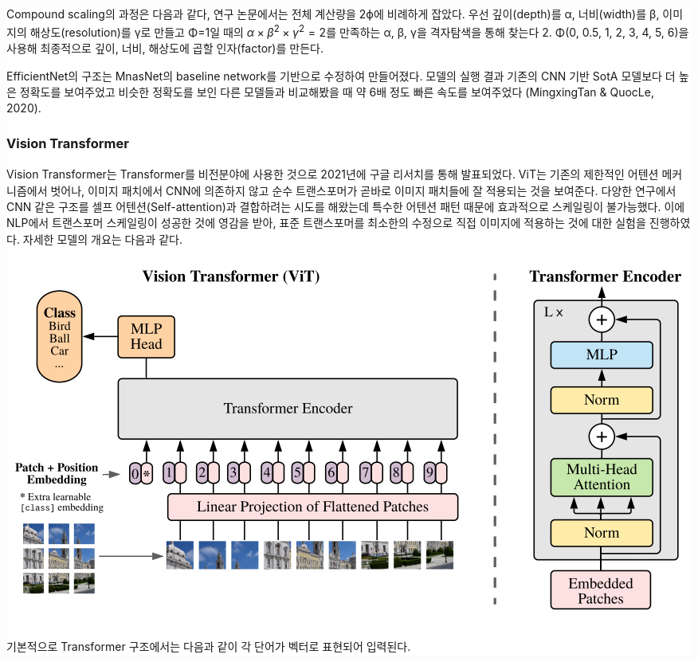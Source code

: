 Compound scaling의 과정은 다음과 같다, 연구 논문에서는 전체 계산량을
2ϕ에 비례하게 잡았다. 우선 깊이(depth)를 α, 너비(width)를 β, 이미지의
해상도(resolution)를 γ로 만들고 Φ=1일 때의
$\alpha \times \beta^{2} \times \gamma^{2} = 2$를 만족하는 α, β, γ을
격자탐색을 통해 찾는다 2. Φ(0, 0.5, 1, 2, 3, 4, 5, 6)을 사용해
최종적으로 깊이, 너비, 해상도에 곱할 인자(factor)를 만든다.

EfficientNet의 구조는 MnasNet의 baseline network를 기반으로 수정하여
만들어졌다. 모델의 실행 결과 기존의 CNN 기반 SotA 모델보다 더 높은
정확도를 보여주었고 비슷한 정확도를 보인 다른 모델들과 비교해봤을 때 약
6배 정도 빠른 속도를 보여주었다 (MingxingTan & QuocLe, 2020).

### Vision Transformer

Vision Transformer는 Transformer를 비전분야에 사용한 것으로 2021년에
구글 리서치를 통해 발표되었다. ViT는 기존의 제한적인 어텐션 메커니즘에서
벗어나, 이미지 패치에서 CNN에 의존하지 않고 순수 트랜스포머가 곧바로
이미지 패치들에 잘 적용되는 것을 보여준다. 다양한 연구에서 CNN 같은
구조를 셀프 어텐션(Self-attention)과 결합하려는 시도를 해왔는데 특수한
어텐션 패턴 때문에 효과적으로 스케일링이 불가능했다. 이에 NLP에서
트랜스포머 스케일링이 성공한 것에 영감을 받아, 표준 트랜스포머를
최소한의 수정으로 직접 이미지에 적용하는 것에 대한 실험을 진행하였다.
자세한 모델의 개요는 다음과 같다.

<center><img src="./images/media/image4.png"></center>



기본적으로 Transformer 구조에서는 다음과 같이 각 단어가 벡터로 표현되어
입력된다.
